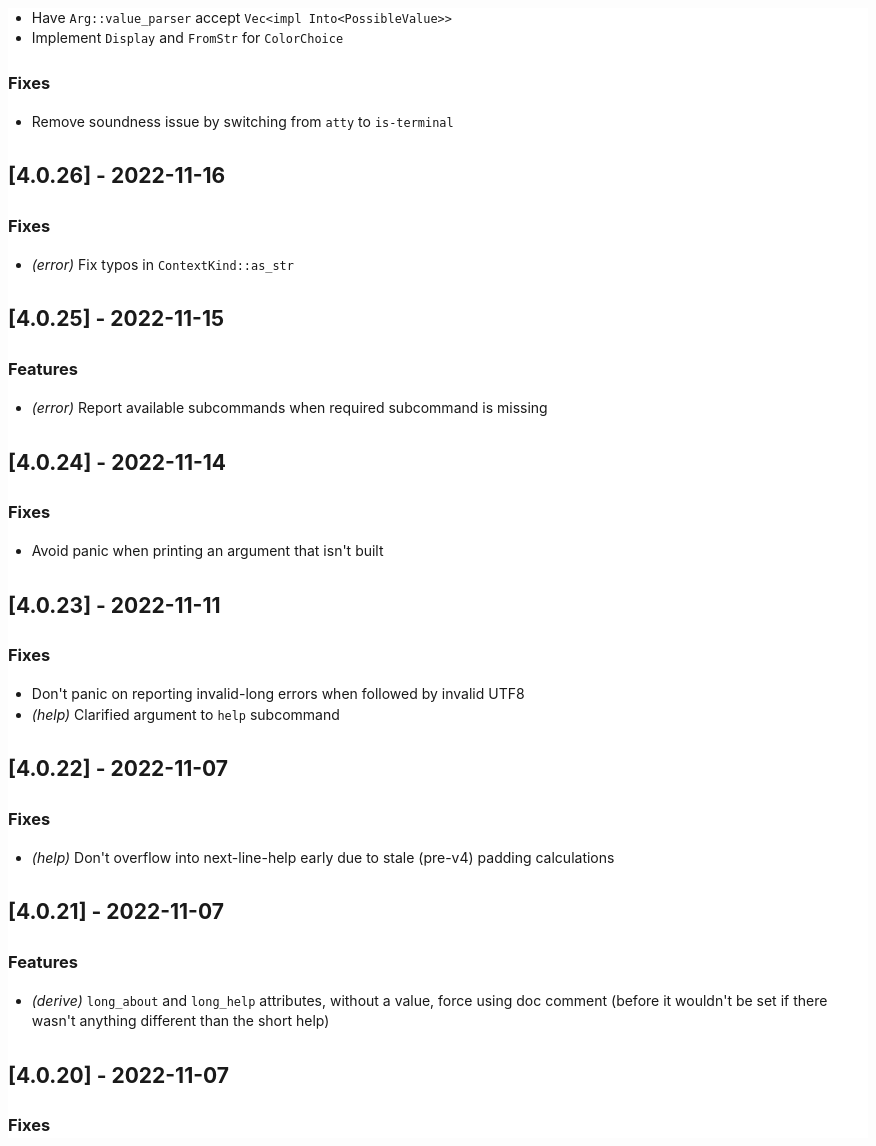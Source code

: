- Have `Arg::value_parser` accept `Vec<impl Into<PossibleValue>>`
- Implement `Display` and `FromStr` for `ColorChoice`

### Fixes

- Remove soundness issue by switching from `atty` to `is-terminal`

## [4.0.26] - 2022-11-16

### Fixes

- *(error)* Fix typos in `ContextKind::as_str`

## [4.0.25] - 2022-11-15

### Features

- *(error)* Report available subcommands when required subcommand is missing

## [4.0.24] - 2022-11-14

### Fixes

- Avoid panic when printing an argument that isn't built

## [4.0.23] - 2022-11-11

### Fixes

- Don't panic on reporting invalid-long errors when followed by invalid UTF8
- *(help)* Clarified argument to `help` subcommand

## [4.0.22] - 2022-11-07

### Fixes

- *(help)* Don't overflow into next-line-help early due to stale (pre-v4) padding calculations

## [4.0.21] - 2022-11-07

### Features

- *(derive)* `long_about` and `long_help` attributes, without a value, force using doc comment (before it wouldn't be set if there wasn't anything different than the short help)

## [4.0.20] - 2022-11-07

### Fixes
